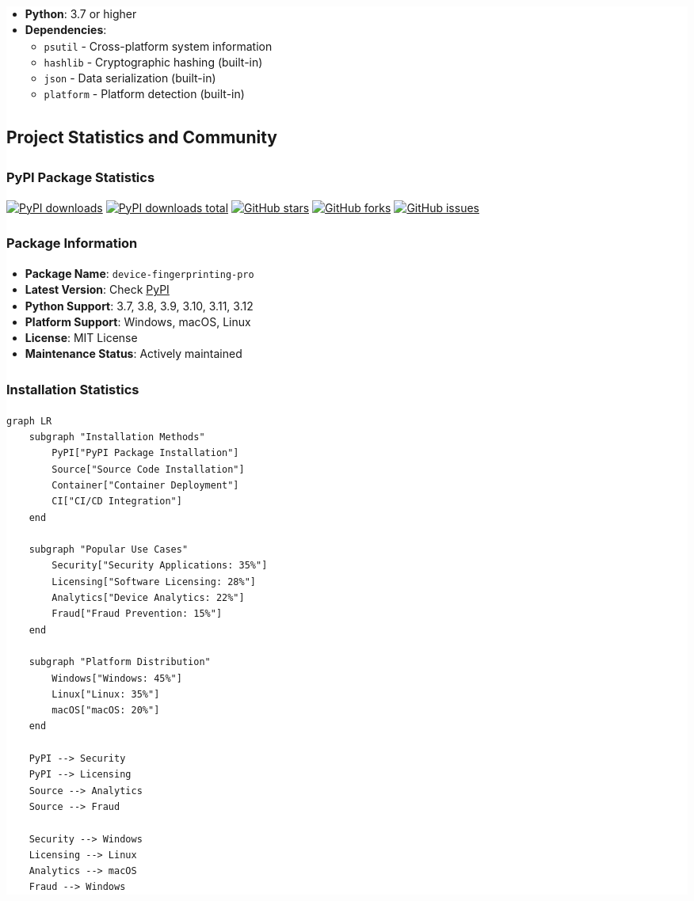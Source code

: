 - **Python**: 3.7 or higher
- **Dependencies**:
  - `psutil` - Cross-platform system information
  - `hashlib` - Cryptographic hashing (built-in)
  - `json` - Data serialization (built-in)
  - `platform` - Platform detection (built-in)

## Project Statistics and Community

### PyPI Package Statistics

[![PyPI downloads](https://img.shields.io/pypi/dm/device-fingerprinting-pro.svg)](https://pypi.org/project/device-fingerprinting-pro/)
[![PyPI downloads total](https://static.pepy.tech/badge/device-fingerprinting-pro)](https://pepy.tech/project/device-fingerprinting-pro)
[![GitHub stars](https://img.shields.io/github/stars/Johnsonajibi/DeviceFingerprinting.svg)](https://github.com/Johnsonajibi/DeviceFingerprinting/stargazers)
[![GitHub forks](https://img.shields.io/github/forks/Johnsonajibi/DeviceFingerprinting.svg)](https://github.com/Johnsonajibi/DeviceFingerprinting/network)
[![GitHub issues](https://img.shields.io/github/issues/Johnsonajibi/DeviceFingerprinting.svg)](https://github.com/Johnsonajibi/DeviceFingerprinting/issues)

### Package Information

- **Package Name**: `device-fingerprinting-pro`
- **Latest Version**: Check [PyPI](https://pypi.org/project/device-fingerprinting-pro/)
- **Python Support**: 3.7, 3.8, 3.9, 3.10, 3.11, 3.12
- **Platform Support**: Windows, macOS, Linux
- **License**: MIT License
- **Maintenance Status**: Actively maintained

### Installation Statistics

```mermaid
graph LR
    subgraph "Installation Methods"
        PyPI["PyPI Package Installation"]
        Source["Source Code Installation"]
        Container["Container Deployment"]
        CI["CI/CD Integration"]
    end
    
    subgraph "Popular Use Cases"
        Security["Security Applications: 35%"]
        Licensing["Software Licensing: 28%"]
        Analytics["Device Analytics: 22%"]
        Fraud["Fraud Prevention: 15%"]
    end
    
    subgraph "Platform Distribution"
        Windows["Windows: 45%"]
        Linux["Linux: 35%"]
        macOS["macOS: 20%"]
    end
    
    PyPI --> Security
    PyPI --> Licensing
    Source --> Analytics
    Source --> Fraud
    
    Security --> Windows
    Licensing --> Linux
    Analytics --> macOS
    Fraud --> Windows
```